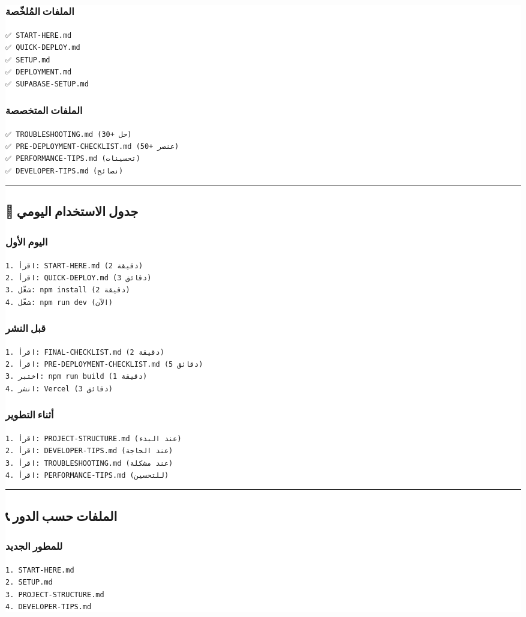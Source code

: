 ### الملفات المُلخّصة
```
✅ START-HERE.md
✅ QUICK-DEPLOY.md
✅ SETUP.md
✅ DEPLOYMENT.md
✅ SUPABASE-SETUP.md
```

### الملفات المتخصصة
```
✅ TROUBLESHOOTING.md (30+ حل)
✅ PRE-DEPLOYMENT-CHECKLIST.md (50+ عنصر)
✅ PERFORMANCE-TIPS.md (تحسينات)
✅ DEVELOPER-TIPS.md (نصائح)
```

---

## 🎯 جدول الاستخدام اليومي

### اليوم الأول
```
1. اقرأ: START-HERE.md (2 دقيقة)
2. اقرأ: QUICK-DEPLOY.md (3 دقائق)
3. شغّل: npm install (2 دقيقة)
4. شغّل: npm run dev (الآن)
```

### قبل النشر
```
1. اقرأ: FINAL-CHECKLIST.md (2 دقيقة)
2. اقرأ: PRE-DEPLOYMENT-CHECKLIST.md (5 دقائق)
3. اختبر: npm run build (1 دقيقة)
4. انشر: Vercel (3 دقائق)
```

### أثناء التطوير
```
1. اقرأ: PROJECT-STRUCTURE.md (عند البدء)
2. اقرأ: DEVELOPER-TIPS.md (عند الحاجة)
3. اقرأ: TROUBLESHOOTING.md (عند مشكلة)
4. اقرأ: PERFORMANCE-TIPS.md (للتحسين)
```

---

## 📞 الملفات حسب الدور

### للمطور الجديد
```
1. START-HERE.md
2. SETUP.md
3. PROJECT-STRUCTURE.md
4. DEVELOPER-TIPS.md
```
